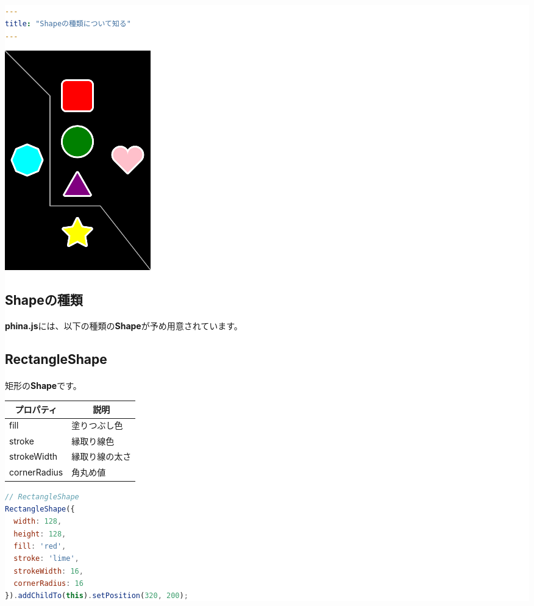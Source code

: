 ```yaml
---
title: "Shapeの種類について知る"
---
```


![sort-of-shape](/images/sort-of-shape.png)

## Shapeの種類
**phina.js**には、以下の種類の**Shape**が予め用意されています。

## RectangleShape
矩形の**Shape**です。

| プロパティ | 説明 |
| ---- | ---- |
| fill | 塗りつぶし色 |
| stroke | 縁取り線色 |
| strokeWidth | 縁取り線の太さ |
| cornerRadius | 角丸め値 |

```js
// RectangleShape
RectangleShape({
  width: 128,
  height: 128,
  fill: 'red',
  stroke: 'lime',
  strokeWidth: 16,
  cornerRadius: 16
}).addChildTo(this).setPosition(320, 200);
```
